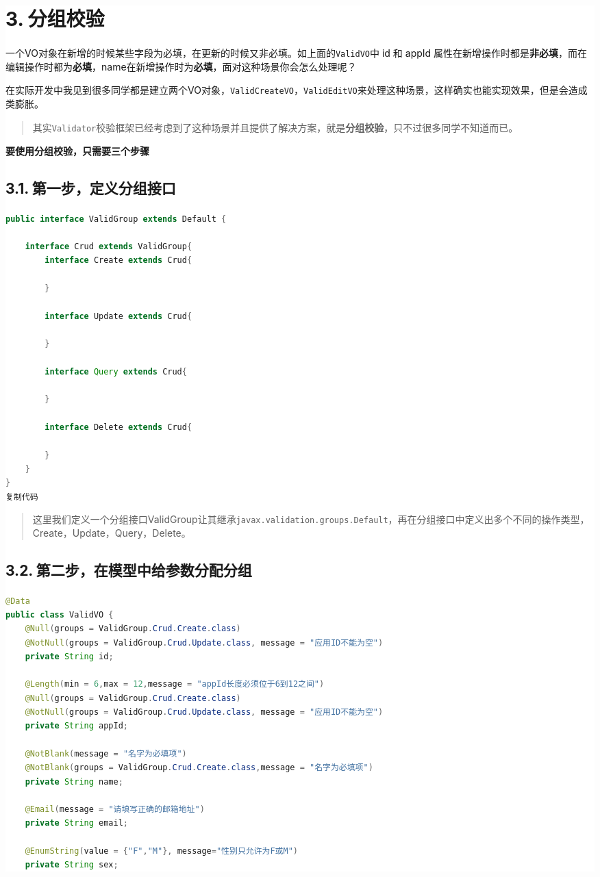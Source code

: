 # 3\. 分组校验

一个VO对象在新增的时候某些字段为必填，在更新的时候又非必填。如上面的`ValidVO`中 id 和 appId 属性在新增操作时都是**非必填**，而在编辑操作时都为**必填**，name在新增操作时为**必填**，面对这种场景你会怎么处理呢？

在实际开发中我见到很多同学都是建立两个VO对象，`ValidCreateVO`，`ValidEditVO`来处理这种场景，这样确实也能实现效果，但是会造成类膨胀。

> 其实`Validator`校验框架已经考虑到了这种场景并且提供了解决方案，就是**分组校验**，只不过很多同学不知道而已。

**要使用分组校验，只需要三个步骤**

## 3.1. 第一步，定义分组接口

```java
public interface ValidGroup extends Default {
  
    interface Crud extends ValidGroup{
        interface Create extends Crud{

        }

        interface Update extends Crud{

        }

        interface Query extends Crud{

        }

        interface Delete extends Crud{

        }
    }
}
复制代码
```

> 这里我们定义一个分组接口ValidGroup让其继承`javax.validation.groups.Default`，再在分组接口中定义出多个不同的操作类型，Create，Update，Query，Delete。

## 3.2. 第二步，在模型中给参数分配分组

```java
@Data
public class ValidVO {
    @Null(groups = ValidGroup.Crud.Create.class)
    @NotNull(groups = ValidGroup.Crud.Update.class, message = "应用ID不能为空")
    private String id;

    @Length(min = 6,max = 12,message = "appId长度必须位于6到12之间")
    @Null(groups = ValidGroup.Crud.Create.class)
    @NotNull(groups = ValidGroup.Crud.Update.class, message = "应用ID不能为空")
    private String appId;

    @NotBlank(message = "名字为必填项")
    @NotBlank(groups = ValidGroup.Crud.Create.class,message = "名字为必填项")
    private String name;

    @Email(message = "请填写正确的邮箱地址")
    private String email;

    @EnumString(value = {"F","M"}, message="性别只允许为F或M")
    private String sex;

```